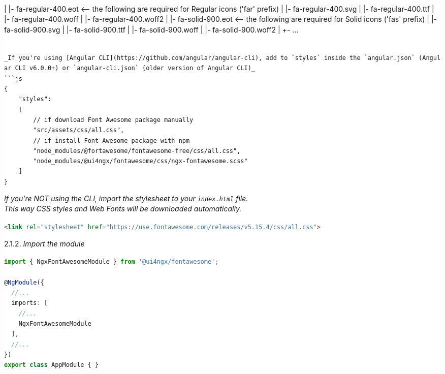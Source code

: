 |      |- fa-regular-400.eot  <-- the following are required for Regular icons ('far' prefix)
|      |- fa-regular-400.svg
|      |- fa-regular-400.ttf
|      |- fa-regular-400.woff
|      |- fa-regular-400.woff2
|      |- fa-solid-900.eot    <-- the following are required for Solid icons ('fas' prefix)
|      |- fa-solid-900.svg
|      |- fa-solid-900.ttf
|      |- fa-solid-900.woff
|      |- fa-solid-900.woff2
|  +- ...      
```

_If you're using [Angular CLI](https://github.com/angular/angular-cli), add to `styles` inside the `angular.json` (Angular CLI v6.0.0+) or `angular-cli.json` (older version of Angular CLI)_
```js
{
    "styles":
    [
        // if download Font Awesome package manually
        "src/assets/css/all.css",
        // if install Font Awesome package with npm
        "node_modules/@fortawesome/fontawesome-free/css/all.css", 
        "node_modules/@ui4ngx/fontawesome/css/ngx-fontawesome.scss"
    ]
}
```

_If you're NOT using the CLI, import the stylesheet to your `index.html` file. <br/>
This way CSS styles and Web Fonts will be downloaded automatically._
```html
<link rel="stylesheet" href="https://use.fontawesome.com/releases/v5.15.4/css/all.css">
```


2.1.2. _Import the module_

```typescript
import { NgxFontAwesomeModule } from '@ui4ngx/fontawesome';

@NgModule({
  //...
  imports: [
    //...
    NgxFontAwesomeModule
  ],
  //...
})
export class AppModule { }
```
